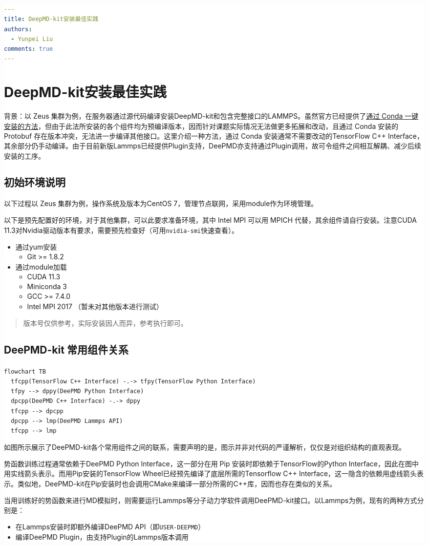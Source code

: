 ```yaml
---
title: DeepMD-kit安装最佳实践
authors: 
  - Yunpei Liu
comments: true
---
```


# DeepMD-kit安装最佳实践

背景：以 Zeus 集群为例，在服务器通过源代码编译安装DeepMD-kit和包含完整接口的LAMMPS。虽然官方已经提供了[通过 Conda 一键安装的方法](https://deepmd.readthedocs.io/en/master/install.html#easy-installation-methods)，但由于此法所安装的各个组件均为预编译版本，因而针对课题实际情况无法做更多拓展和改动，且通过 Conda 安装的 Protobuf 存在版本冲突，无法进一步编译其他接口。这里介绍一种方法，通过 Conda 安装通常不需要改动的TensorFlow C++ Interface，其余部分仍手动编译。由于目前新版Lammps已经提供Plugin支持，DeePMD亦支持通过Plugin调用，故可令组件之间相互解耦、减少后续安装的工序。

## 初始环境说明

以下过程以 Zeus 集群为例，操作系统及版本为CentOS 7，管理节点联网，采用module作为环境管理。

以下是预先配置好的环境，对于其他集群，可以此要求准备环境，其中 Intel MPI 可以用 MPICH 代替，其余组件请自行安装。注意CUDA 11.3对Nvidia驱动版本有要求，需要预先检查好（可用`nvidia-smi`快速查看）。

- 通过yum安装
  - Git >= 1.8.2
- 通过module加载
  - CUDA 11.3
  - Miniconda 3
  - GCC >= 7.4.0
  - Intel MPI 2017 （暂未对其他版本进行测试）

> 版本号仅供参考，实际安装因人而异，参考执行即可。

## DeePMD-kit 常用组件关系

```mermaid
flowchart TB
  tfcpp(TensorFlow C++ Interface) -.-> tfpy(TensorFlow Python Interface)
  tfpy --> dppy(DeePMD Python Interface)
  dpcpp(DeePMD C++ Interface) -.-> dppy
  tfcpp --> dpcpp
  dpcpp --> lmp(DeePMD Lammps API)
  tfcpp --> lmp
```

如图所示展示了DeePMD-kit各个常用组件之间的联系，需要声明的是，图示并非对代码的严谨解析，仅仅是对组织结构的直观表现。

势函数训练过程通常依赖于DeePMD Python Interface，这一部分在用 Pip 安装时即依赖于TensorFlow的Python Interface，因此在图中用实线箭头表示。而用Pip安装的TensorFlow Wheel已经预先编译了底层所需的Tensorflow C++ Interface，这一隐含的依赖用虚线箭头表示。类似地，DeePMD-kit在Pip安装时也会调用CMake来编译一部分所需的C++库，因而也存在类似的关系。

当用训练好的势函数来进行MD模拟时，则需要运行Lammps等分子动力学软件调用DeePMD-kit接口。以Lammps为例，现有的两种方式分别是：
  - 在Lammps安装时即额外编译DeePMD API（即`USER-DEEPMD`）
  - 编译DeePMD Plugin，由支持Plugin的Lammps版本调用

